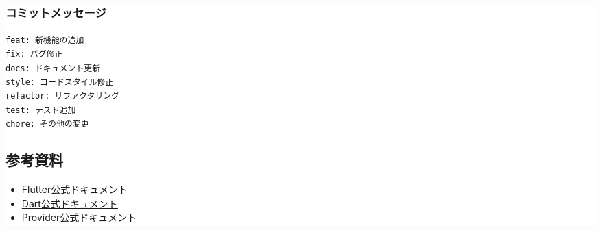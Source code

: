 ### コミットメッセージ
```
feat: 新機能の追加
fix: バグ修正
docs: ドキュメント更新
style: コードスタイル修正
refactor: リファクタリング
test: テスト追加
chore: その他の変更
```

## 参考資料

- [Flutter公式ドキュメント](https://flutter.dev/docs)
- [Dart公式ドキュメント](https://dart.dev/guides)
- [Provider公式ドキュメント](https://pub.dev/packages/provider)
